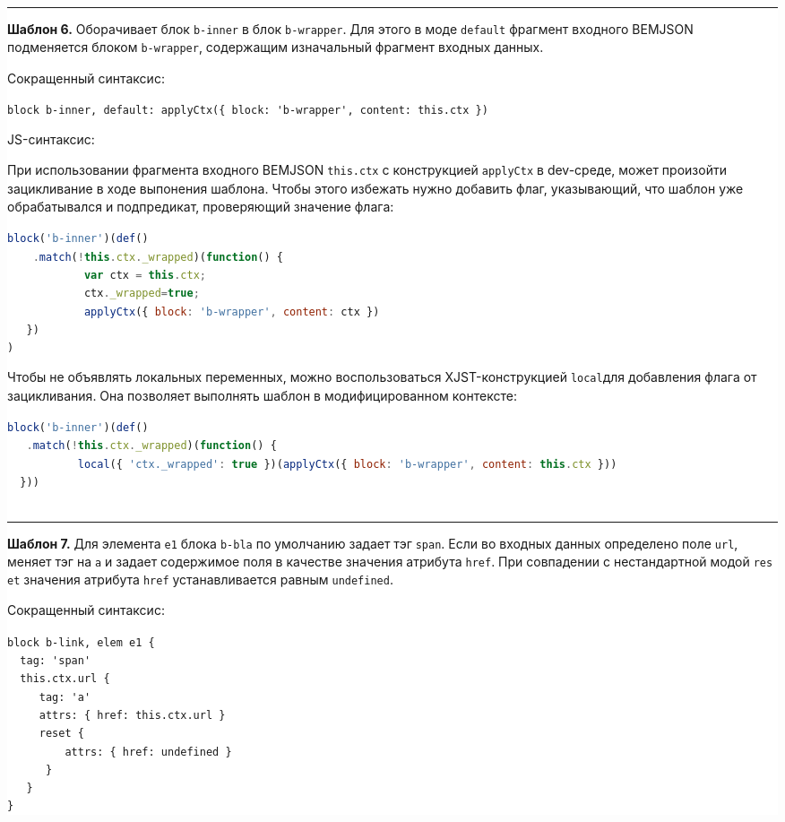 ***


**Шаблон 6.** Оборачивает блок `b-inner` в блок `b-wrapper`. Для этого в моде `default` фрагмент входного BEMJSON подменяется блоком `b-wrapper`, содержащим изначальный фрагмент входных данных.

Сокращенный синтаксис:

```
block b-inner, default: applyCtx({ block: 'b-wrapper', content: this.ctx })
```


JS-синтаксис:


При использовании фрагмента входного BEMJSON `this.ctx` с конструкцией `applyCtx` в dev-среде, может произойти зацикливание в ходе выпонения шаблона. Чтобы этого избежать нужно добавить флаг, указывающий, что шаблон уже обрабатывался и подпредикат, проверяющий значение флага:

```js
block('b-inner')(def()
    .match(!this.ctx._wrapped)(function() {
            var ctx = this.ctx;
            ctx._wrapped=true;
            applyCtx({ block: 'b-wrapper', content: ctx })
   })
)
```


Чтобы не объявлять локальных переменных, можно воспользоваться XJST-конструкцией `local`для добавления флага от зацикливания. Она позволяет выполнять шаблон в модифицированном контексте:

 ```js
 block('b-inner')(def()
    .match(!this.ctx._wrapped)(function() {
            local({ 'ctx._wrapped': true })(applyCtx({ block: 'b-wrapper', content: this.ctx }))
   }))
  
  ``` 

***


**Шаблон 7.** Для элемента `e1` блока `b-bla` по умолчанию задает тэг `span`. Если во входных данных определено поле `url`, меняет тэг на `a` и задает содержимое поля в качестве значения атрибута `href`. При совпадении с нестандартной модой `reset` значения атрибута `href` устанавливается равным `undefined`.


Сокращенный синтаксис:

```
block b-link, elem e1 { 
  tag: 'span' 
  this.ctx.url { 
     tag: 'a' 
     attrs: { href: this.ctx.url } 
     reset { 
         attrs: { href: undefined } 
      }
   }
}
```
